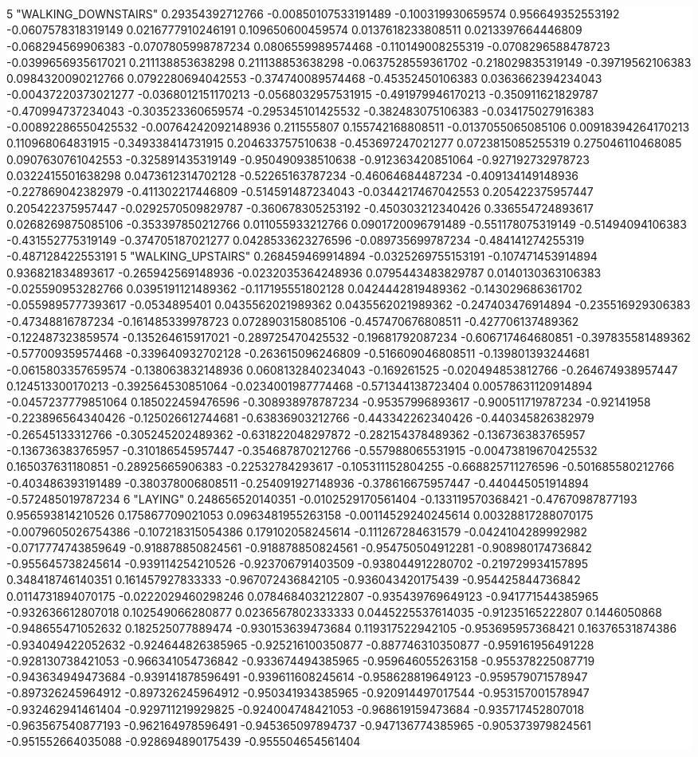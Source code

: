 5 "WALKING_DOWNSTAIRS" 0.29354392712766 -0.00850107533191489 -0.100319930659574 0.956649352553192 -0.0607578318319149 0.0216777910246191 0.109650600459574 0.0137618233808511 0.0213397664446809 -0.068294569906383 -0.0707805998787234 0.0806559989574468 -0.110149008255319 -0.0708296588478723 -0.0399656935617021 0.211138853638298 0.211138853638298 -0.0637528559361702 -0.218029835319149 -0.39719562106383 0.0984320090212766 0.0792280694042553 -0.374740089574468 -0.45352450106383 0.0363662394234043 -0.00437220373021277 -0.0368012151170213 -0.0568032957531915 -0.491979946170213 -0.350911621829787 -0.470994737234043 -0.303523360659574 -0.295345101425532 -0.382483075106383 -0.034175027916383 -0.00892286550425532 -0.00764242092148936 0.211555807 0.155742168808511 -0.0137055065085106 0.00918394264170213 0.110968064831915 -0.349338414731915 0.204633757510638 -0.453697247021277 0.0723815085255319 0.275046110468085 0.0907630761042553 -0.325891435319149 -0.950490938510638 -0.912363420851064 -0.927192732978723 0.0322415501638298 0.0473612314702128 -0.52265163787234 -0.46064684487234 -0.409134149148936 -0.227869042382979 -0.411302217446809 -0.514591487234043 -0.0344217467042553 0.205422375957447 0.205422375957447 -0.0292570509829787 -0.360678305253192 -0.450303212340426 0.336554724893617 0.0268269875085106 -0.353397850212766 0.011055933212766 0.0901720096791489 -0.551178075319149 -0.51494094106383 -0.431552775319149 -0.374705187021277 0.0428533623276596 -0.089735699787234 -0.484141274255319 -0.487128422553191
5 "WALKING_UPSTAIRS" 0.268459469914894 -0.0325269755153191 -0.107471453914894 0.936821834893617 -0.265942569148936 -0.0232035364248936 0.0795443483829787 0.0140130363106383 -0.025590953282766 0.0395191121489362 -0.117195551802128 0.0424442819489362 -0.143029686361702 -0.0559895777393617 -0.0534895401 0.0435562021989362 0.0435562021989362 -0.247403476914894 -0.235516929306383 -0.47348816787234 -0.161485339978723 0.0728903158085106 -0.457470676808511 -0.427706137489362 -0.122487323859574 -0.135264615917021 -0.289725470425532 -0.19681792087234 -0.606717464680851 -0.397835581489362 -0.577009359574468 -0.339640932702128 -0.263615096246809 -0.516609046808511 -0.139801393244681 -0.0615803357659574 -0.138063832148936 0.0608132840234043 -0.169261525 -0.020494853812766 -0.264674938957447 0.124513300170213 -0.392564530851064 -0.0234001987774468 -0.571344138723404 0.00578631120914894 -0.0457237779851064 0.185022459476596 -0.308938978787234 -0.95357996893617 -0.900511719787234 -0.92141958 -0.223896564340426 -0.125026612744681 -0.63836903212766 -0.443342262340426 -0.440345826382979 -0.26545133312766 -0.305245202489362 -0.631822048297872 -0.282154378489362 -0.136736383765957 -0.136736383765957 -0.310186545957447 -0.354687870212766 -0.557988065531915 -0.00473819670425532 0.165037631180851 -0.28925665906383 -0.22532784293617 -0.105311152804255 -0.668825711276596 -0.501685580212766 -0.403486393191489 -0.380378006808511 -0.254091927148936 -0.378616675957447 -0.440445051914894 -0.572485019787234
6 "LAYING" 0.248656520140351 -0.0102529170561404 -0.133119570368421 -0.47670987877193 0.956593814210526 0.175867709021053 0.0963481955263158 -0.00114529240245614 0.00328817288070175 -0.0079605026754386 -0.107218315054386 0.179102058245614 -0.111267284631579 -0.0424104289992982 -0.0717774743859649 -0.918878850824561 -0.918878850824561 -0.954750504912281 -0.908980174736842 -0.955645738245614 -0.939114254210526 -0.923706791403509 -0.938044912280702 -0.219729934157895 0.348418746140351 0.161457927833333 -0.967072436842105 -0.936043420175439 -0.954425844736842 0.0114731894070175 -0.0222029460298246 0.0784684032122807 -0.935439769649123 -0.941771544385965 -0.932636612807018 0.102549066280877 0.0236567802333333 0.0445225537614035 -0.91235165222807 0.1446050868 -0.948655471052632 0.182525077889474 -0.930153639473684 0.119317522942105 -0.953695957368421 0.16376531874386 -0.934049422052632 -0.924644826385965 -0.925216100350877 -0.887746310350877 -0.959161956491228 -0.928130738421053 -0.966341054736842 -0.933674494385965 -0.959646055263158 -0.955378225087719 -0.943634949473684 -0.939141878596491 -0.939611608245614 -0.958628819649123 -0.959579071578947 -0.897326245964912 -0.897326245964912 -0.950341934385965 -0.920914497017544 -0.953157001578947 -0.932462941461404 -0.929711219929825 -0.924004748421053 -0.968619159473684 -0.935717452807018 -0.963567540877193 -0.962164978596491 -0.945365097894737 -0.947136774385965 -0.905373979824561 -0.951552664035088 -0.928694890175439 -0.955504654561404